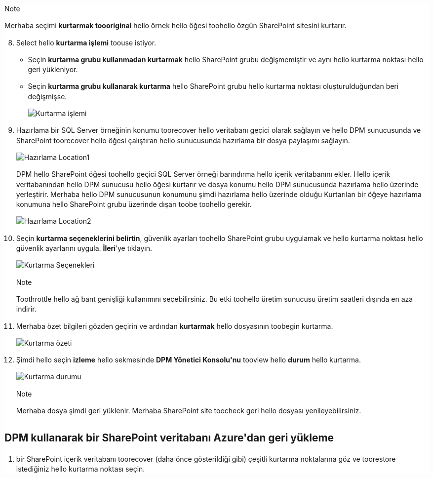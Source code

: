    > [!NOTE]
   > Merhaba seçimi **kurtarmak toooriginal** hello örnek hello öğesi toohello özgün SharePoint sitesini kurtarır.
   > 
   > 
8. Select hello **kurtarma işlemi** toouse istiyor.
   
   * Seçin **kurtarma grubu kullanmadan kurtarmak** hello SharePoint grubu değişmemiştir ve aynı hello kurtarma noktası hello geri yükleniyor.
   * Seçin **kurtarma grubu kullanarak kurtarma** hello SharePoint grubu hello kurtarma noktası oluşturulduğundan beri değişmişse.
     
     ![Kurtarma işlemi](./media/backup-azure-backup-sharepoint/recovery-process.png)
9. Hazırlama bir SQL Server örneğinin konumu toorecover hello veritabanı geçici olarak sağlayın ve hello DPM sunucusunda ve SharePoint toorecover hello öğesi çalıştıran hello sunucusunda hazırlama bir dosya paylaşımı sağlayın.
   
    ![Hazırlama Location1](./media/backup-azure-backup-sharepoint/staging-location1.png)
   
    DPM hello SharePoint öğesi toohello geçici SQL Server örneği barındırma hello içerik veritabanını ekler. Hello içerik veritabanından hello DPM sunucusu hello öğesi kurtarır ve dosya konumu hello DPM sunucusunda hazırlama hello üzerinde yerleştirir. Merhaba hello DPM sunucusunun konumunu şimdi hazırlama hello üzerinde olduğu Kurtarılan bir öğeye hazırlama konumuna hello SharePoint grubu üzerinde dışarı toobe toohello gerekir.
   
    ![Hazırlama Location2](./media/backup-azure-backup-sharepoint/staging-location2.png)
10. Seçin **kurtarma seçeneklerini belirtin**, güvenlik ayarları toohello SharePoint grubu uygulamak ve hello kurtarma noktası hello güvenlik ayarlarını uygula. **İleri**’ye tıklayın.
    
    ![Kurtarma Seçenekleri](./media/backup-azure-backup-sharepoint/recovery-options.png)
    
    > [!NOTE]
    > Toothrottle hello ağ bant genişliği kullanımını seçebilirsiniz. Bu etki toohello üretim sunucusu üretim saatleri dışında en aza indirir.
    > 
    > 
11. Merhaba özet bilgileri gözden geçirin ve ardından **kurtarmak** hello dosyasının toobegin kurtarma.
    
    ![Kurtarma özeti](./media/backup-azure-backup-sharepoint/recovery-summary.png)
12. Şimdi hello seçin **izleme** hello sekmesinde **DPM Yönetici Konsolu'nu** tooview hello **durum** hello kurtarma.
    
    ![Kurtarma durumu](./media/backup-azure-backup-sharepoint/recovery-monitoring.png)
    
    > [!NOTE]
    > Merhaba dosya şimdi geri yüklenir. Merhaba SharePoint site toocheck geri hello dosyası yenileyebilirsiniz.
    > 
    > 

## <a name="restore-a-sharepoint-database-from-azure-by-using-dpm"></a>DPM kullanarak bir SharePoint veritabanı Azure'dan geri yükleme
1. bir SharePoint içerik veritabanı toorecover (daha önce gösterildiği gibi) çeşitli kurtarma noktalarına göz ve toorestore istediğiniz hello kurtarma noktası seçin.
   